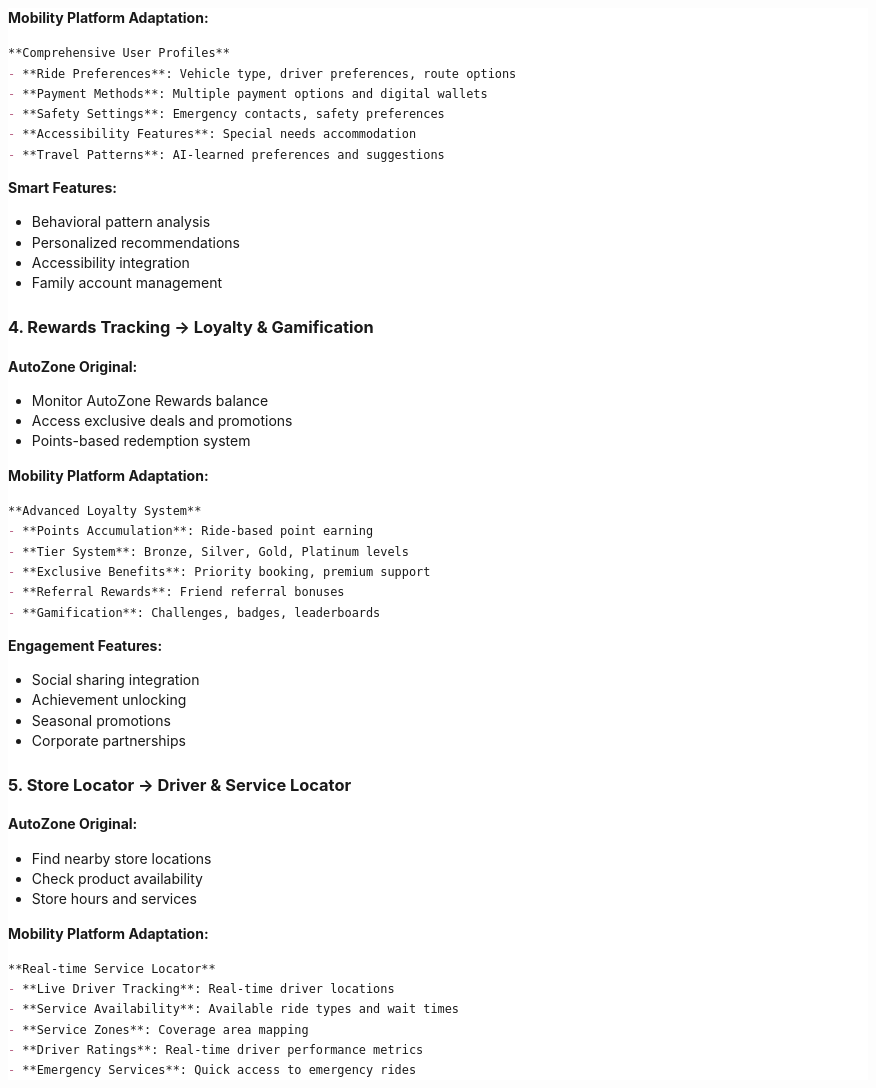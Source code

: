 **Mobility Platform Adaptation:**
```markdown
**Comprehensive User Profiles**
- **Ride Preferences**: Vehicle type, driver preferences, route options
- **Payment Methods**: Multiple payment options and digital wallets
- **Safety Settings**: Emergency contacts, safety preferences
- **Accessibility Features**: Special needs accommodation
- **Travel Patterns**: AI-learned preferences and suggestions
```

**Smart Features:**
- Behavioral pattern analysis
- Personalized recommendations
- Accessibility integration
- Family account management

### 4. Rewards Tracking → Loyalty & Gamification

**AutoZone Original:**
- Monitor AutoZone Rewards balance
- Access exclusive deals and promotions
- Points-based redemption system

**Mobility Platform Adaptation:**
```markdown
**Advanced Loyalty System**
- **Points Accumulation**: Ride-based point earning
- **Tier System**: Bronze, Silver, Gold, Platinum levels
- **Exclusive Benefits**: Priority booking, premium support
- **Referral Rewards**: Friend referral bonuses
- **Gamification**: Challenges, badges, leaderboards
```

**Engagement Features:**
- Social sharing integration
- Achievement unlocking
- Seasonal promotions
- Corporate partnerships

### 5. Store Locator → Driver & Service Locator

**AutoZone Original:**
- Find nearby store locations
- Check product availability
- Store hours and services

**Mobility Platform Adaptation:**
```markdown
**Real-time Service Locator**
- **Live Driver Tracking**: Real-time driver locations
- **Service Availability**: Available ride types and wait times
- **Service Zones**: Coverage area mapping
- **Driver Ratings**: Real-time driver performance metrics
- **Emergency Services**: Quick access to emergency rides
```

